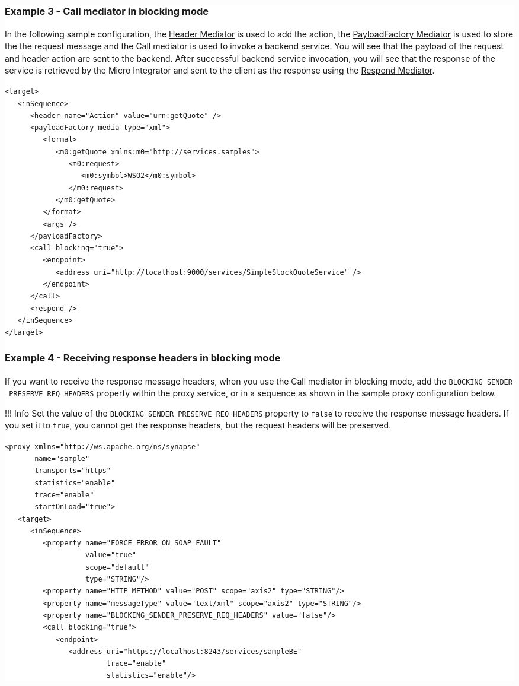 ### Example 3 - Call mediator in blocking mode

In the following sample configuration, the [Header Mediator](header-Mediator.md) is used to add the action, the [PayloadFactory Mediator](payloadFactory-Mediator.md) is used to store the the request message and the Call mediator is used to invoke a backend service. You will see that the payload of the request and header action are sent to the backend. After successful backend service invocation, you will see that the response of the service is retrieved by the Micro Integrator and sent to the client as the response using the [Respond Mediator](respond-Mediator.md).

```
<target>
   <inSequence>
      <header name="Action" value="urn:getQuote" />
      <payloadFactory media-type="xml">
         <format>
            <m0:getQuote xmlns:m0="http://services.samples">
               <m0:request>
                  <m0:symbol>WSO2</m0:symbol>
               </m0:request>
            </m0:getQuote>
         </format>
         <args />
      </payloadFactory>
      <call blocking="true">
         <endpoint>
            <address uri="http://localhost:9000/services/SimpleStockQuoteService" />
         </endpoint>
      </call>
      <respond />
   </inSequence>
</target>
```

### Example 4 - Receiving response headers in blocking mode

If you want to receive the response message headers, when you use the Call mediator in blocking mode, add the `BLOCKING_SENDER_PRESERVE_REQ_HEADERS` property within the proxy service, or in a sequence as shown in the sample proxy configuration below.

!!! Info
    Set the value of the `BLOCKING_SENDER_PRESERVE_REQ_HEADERS` property to `false` to receive the response message headers. If you set it to `true`, you cannot get the response headers, but the request headers will be preserved.

```
<proxy xmlns="http://ws.apache.org/ns/synapse"
       name="sample"
       transports="https"
       statistics="enable"
       trace="enable"
       startOnLoad="true">
   <target>
      <inSequence>
         <property name="FORCE_ERROR_ON_SOAP_FAULT"
                   value="true"
                   scope="default"
                   type="STRING"/>
         <property name="HTTP_METHOD" value="POST" scope="axis2" type="STRING"/>
         <property name="messageType" value="text/xml" scope="axis2" type="STRING"/>
         <property name="BLOCKING_SENDER_PRESERVE_REQ_HEADERS" value="false"/>
         <call blocking="true">
            <endpoint>
               <address uri="https://localhost:8243/services/sampleBE"
                        trace="enable"
                        statistics="enable"/>
```